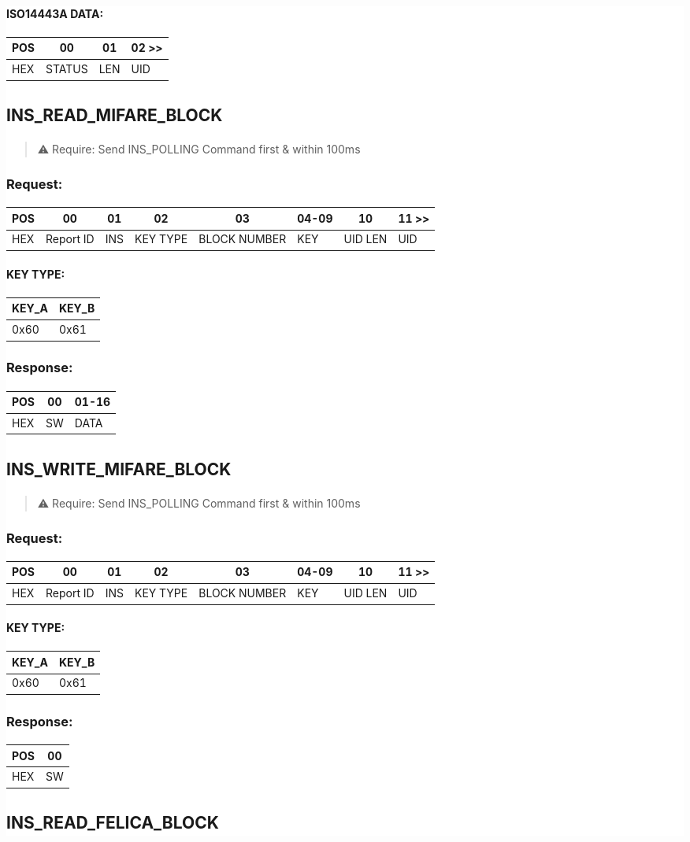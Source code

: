 #### ISO14443A DATA:

| POS | 00 | 01 | 02 >> |
| --- | --- | --- | --- |
| HEX | STATUS | LEN | UID |

## INS_READ_MIFARE_BLOCK

> ⚠️ Require: Send INS_POLLING Command first & within 100ms 

### Request:
| POS | 00 | 01 | 02 | 03 | 04-09 | 10 | 11 >> |
| --- | --- | --- | --- | --- | --- | --- | --- |
| HEX | Report ID | INS | KEY TYPE | BLOCK NUMBER | KEY | UID LEN | UID |

#### KEY TYPE:
| KEY_A | KEY_B |
| --- | --- |
| 0x60 | 0x61 | 

### Response:
| POS | 00 | 01-16 |
| --- | --- | --- |
| HEX | SW | DATA |


## INS_WRITE_MIFARE_BLOCK

> ⚠️ Require: Send INS_POLLING Command first & within 100ms 

### Request:
| POS | 00 | 01 | 02 | 03 | 04-09 | 10 | 11 >> |
| --- | --- | --- | --- | --- | --- | --- | --- |
| HEX | Report ID | INS | KEY TYPE | BLOCK NUMBER | KEY | UID LEN | UID |

#### KEY TYPE:
| KEY_A | KEY_B |
| --- | --- |
| 0x60 | 0x61 | 

### Response:
| POS | 00 |
| --- | --- |
| HEX | SW |

## INS_READ_FELICA_BLOCK
